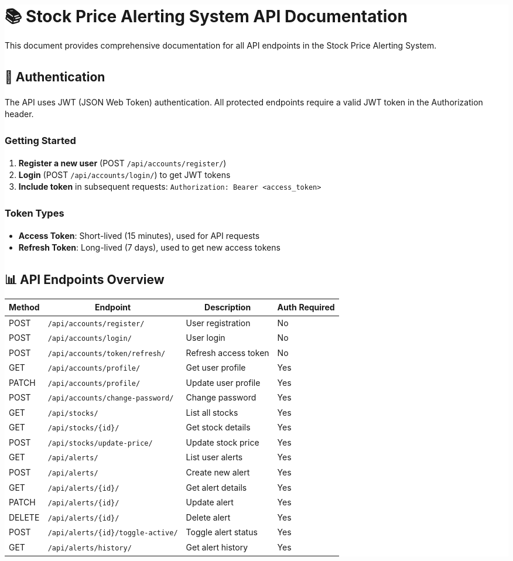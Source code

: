 # 📚 Stock Price Alerting System API Documentation

This document provides comprehensive documentation for all API endpoints in the Stock Price Alerting System.

## 🔐 Authentication

The API uses JWT (JSON Web Token) authentication. All protected endpoints require a valid JWT token in the Authorization header.

### Getting Started

1. **Register a new user** (POST `/api/accounts/register/`)
2. **Login** (POST `/api/accounts/login/`) to get JWT tokens
3. **Include token** in subsequent requests: `Authorization: Bearer <access_token>`

### Token Types

- **Access Token**: Short-lived (15 minutes), used for API requests
- **Refresh Token**: Long-lived (7 days), used to get new access tokens

## 📊 API Endpoints Overview

| Method | Endpoint | Description | Auth Required |
|--------|----------|-------------|---------------|
| POST | `/api/accounts/register/` | User registration | No |
| POST | `/api/accounts/login/` | User login | No |
| POST | `/api/accounts/token/refresh/` | Refresh access token | No |
| GET | `/api/accounts/profile/` | Get user profile | Yes |
| PATCH | `/api/accounts/profile/` | Update user profile | Yes |
| POST | `/api/accounts/change-password/` | Change password | Yes |
| GET | `/api/stocks/` | List all stocks | Yes |
| GET | `/api/stocks/{id}/` | Get stock details | Yes |
| POST | `/api/stocks/update-price/` | Update stock price | Yes |
| GET | `/api/alerts/` | List user alerts | Yes |
| POST | `/api/alerts/` | Create new alert | Yes |
| GET | `/api/alerts/{id}/` | Get alert details | Yes |
| PATCH | `/api/alerts/{id}/` | Update alert | Yes |
| DELETE | `/api/alerts/{id}/` | Delete alert | Yes |
| POST | `/api/alerts/{id}/toggle-active/` | Toggle alert status | Yes |
| GET | `/api/alerts/history/` | Get alert history | Yes |
